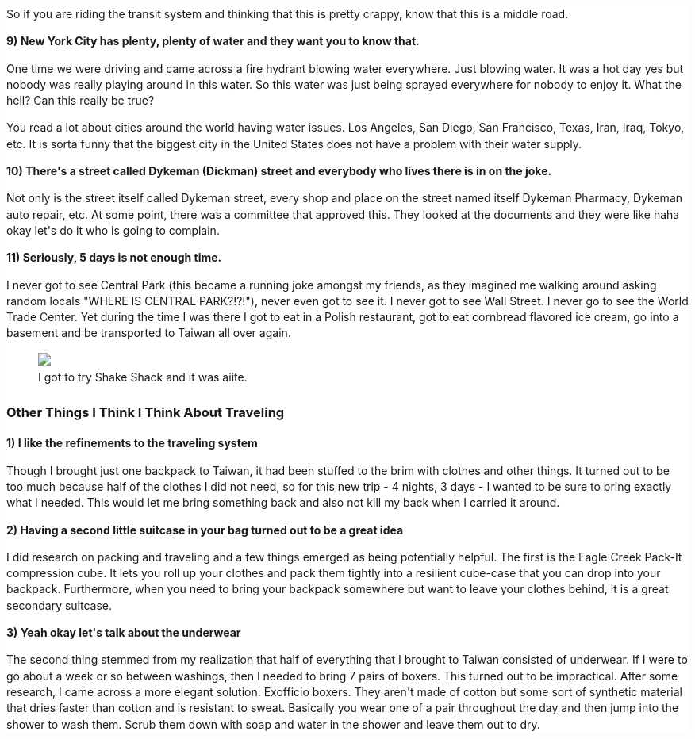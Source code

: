 So if you are riding the transit system and thinking that this is pretty crappy, know that this is a middle road. 

**9) New York City has plenty, plenty of water and they want you to know that.**

One time we were driving and came across a fire hydrant blowing water everywhere. Just blowing water. It was a hot day yes but nobody was really playing around in this water. So this water was just being sprayed everywhere for nobody to enjoy it. What the hell? Can this really be true?

You read a lot about cities around the world having water issues. Los Angeles, San Diego, San Francisco, Texas, Iran, Iraq, Tokyo, etc. It is sorta funny that the biggest city in the United States does not have a problem with their water supply. 

**10) There's a street called Dykeman (Dickman) street and everybody who lives there is in on the joke.**

Not only is the street itself called Dykeman street, every shop and place on the street named itself Dykeman Pharmacy, Dykeman auto repair, etc. At some point, there was a committee that approved this. They looked at the documents and they were like haha okay let's do it who is going to complain. 

**11) Seriously, 5 days is not enough time.**

I never got to see Central Park (this became a running joke amongst my friends, as they imagined me walking around asking random locals "WHERE IS CENTRAL PARK?!?!"), never even got to see it. I never got to see Wall Street. I never go to see the World Trade Center. Yet during the time I was there I got to eat in a Polish restaurant, got to eat cornbread flavored ice cream, go into a basement and be transported to Taiwan all over again. 

<figure>
	<img src='https://s-media-cache-ak0.pinimg.com/originals/2e/b8/9c/2eb89c6a26b9a8fdb52764ce4046e1d1.jpg' style='width: 400px'>
  <figcaption>I got to try Shake Shack and it was aiite.</figcaption>
</figure>

### Other Things I Think I Think About Traveling

**1) I like the refinements to the traveling system**

Though I brought just one backpack to Taiwan, it had been stuffed to the brim with clothes and other things. It turned out to be too much because half of the clothes I did not need, so for this new trip - 4 nights, 3 days - I wanted to be sure to bring exactly what I needed. This would let me bring something back and also not kill my back when I carried it around. 

**2) Having a second little suitcase in your bag turned out to be a great idea**

I did research on packing and traveling and a few things emerged as being potentially helpful. The first is the Eagle Creek Pack-It compression cube. It lets you roll up your clothes and pack them tightly into a resilient cube-case that you can drop into your backpack. Furthermore, when you need to bring your backpack somewhere but want to leave your clothes behind, it is a great secondary suitcase. 

**3) Yeah okay let's talk about the underwear**

The second thing stemmed from my realization that half of everything that I brought to Taiwan consisted of underwear. If I were to go about a week or so between washings, then I needed to bring 7 pairs of boxers. This turned out to be impractical. After some research, I came across a more elegant solution: Exofficio boxers. They aren't made of cotton but some sort of synthetic material that dries faster than cotton and is resistant to sweat. Basically you wear one of a pair throughout the day and then jump into the shower to wash them. Scrub them down with soap and water in the shower and leave them out to dry. 
